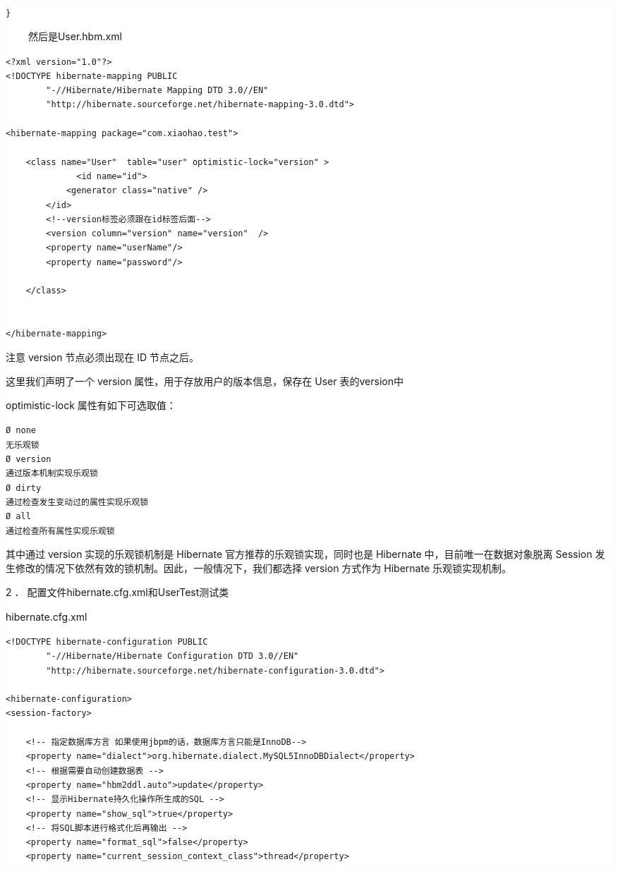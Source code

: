      
        
        
    }
　　
然后是User.hbm.xml

    <?xml version="1.0"?>
    <!DOCTYPE hibernate-mapping PUBLIC
            "-//Hibernate/Hibernate Mapping DTD 3.0//EN"
            "http://hibernate.sourceforge.net/hibernate-mapping-3.0.dtd">
     
    <hibernate-mapping package="com.xiaohao.test">
     
        <class name="User"  table="user" optimistic-lock="version" >
                  <id name="id">
                <generator class="native" />
            </id>
            <!--version标签必须跟在id标签后面-->
            <version column="version" name="version"  />
            <property name="userName"/>
            <property name="password"/>
                     
        </class>
         
     
    </hibernate-mapping>

注意 version 节点必须出现在 ID 节点之后。 

这里我们声明了一个 version 属性，用于存放用户的版本信息，保存在 User 表的version中 

optimistic-lock 属性有如下可选取值： 

    Ø none
    无乐观锁 
    Ø version
    通过版本机制实现乐观锁 
    Ø dirty
    通过检查发生变动过的属性实现乐观锁 
    Ø all
    通过检查所有属性实现乐观锁 

其中通过 version 实现的乐观锁机制是 Hibernate 官方推荐的乐观锁实现，同时也是 Hibernate 中，目前唯一在数据对象脱离 Session 发生修改的情况下依然有效的锁机制。因此，一般情况下，我们都选择 version 方式作为 Hibernate 乐观锁实现机制。

2 ． 配置文件hibernate.cfg.xml和UserTest测试类

hibernate.cfg.xml

    <!DOCTYPE hibernate-configuration PUBLIC
            "-//Hibernate/Hibernate Configuration DTD 3.0//EN"
            "http://hibernate.sourceforge.net/hibernate-configuration-3.0.dtd">
     
    <hibernate-configuration>
    <session-factory>
     
        <!-- 指定数据库方言 如果使用jbpm的话，数据库方言只能是InnoDB-->
        <property name="dialect">org.hibernate.dialect.MySQL5InnoDBDialect</property>
        <!-- 根据需要自动创建数据表 -->
        <property name="hbm2ddl.auto">update</property>
        <!-- 显示Hibernate持久化操作所生成的SQL -->
        <property name="show_sql">true</property>
        <!-- 将SQL脚本进行格式化后再输出 -->
        <property name="format_sql">false</property>
        <property name="current_session_context_class">thread</property>
     